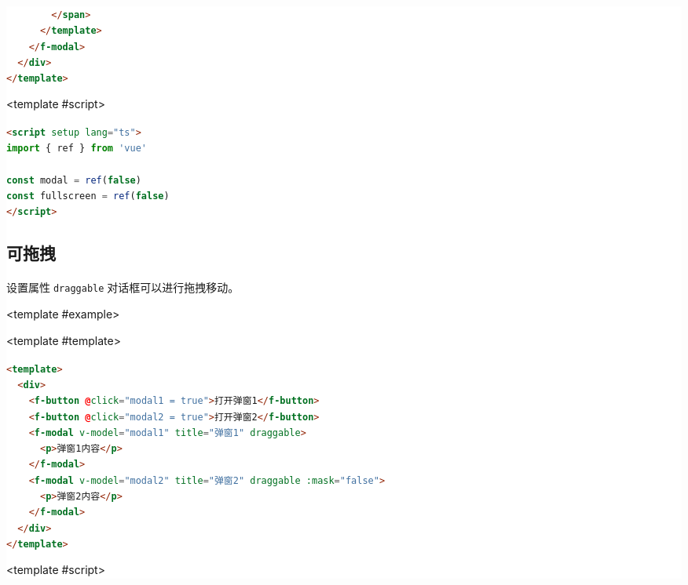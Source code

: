 ```html
        </span>
      </template>
    </f-modal>
  </div>
</template>
```

</template>

<template #script>

```html
<script setup lang="ts">
import { ref } from 'vue'

const modal = ref(false)
const fullscreen = ref(false)
</script>
```

</template>

</card>

<card>

## 可拖拽

设置属性 `draggable` 对话框可以进行拖拽移动。

<template #example>

  <Draggable/>
  
</template>

<template #template>

```html
<template>
  <div>
    <f-button @click="modal1 = true">打开弹窗1</f-button>
    <f-button @click="modal2 = true">打开弹窗2</f-button>
    <f-modal v-model="modal1" title="弹窗1" draggable>
      <p>弹窗1内容</p>
    </f-modal>
    <f-modal v-model="modal2" title="弹窗2" draggable :mask="false">
      <p>弹窗2内容</p>
    </f-modal>
  </div>
</template>
```

</template>

<template #script>
